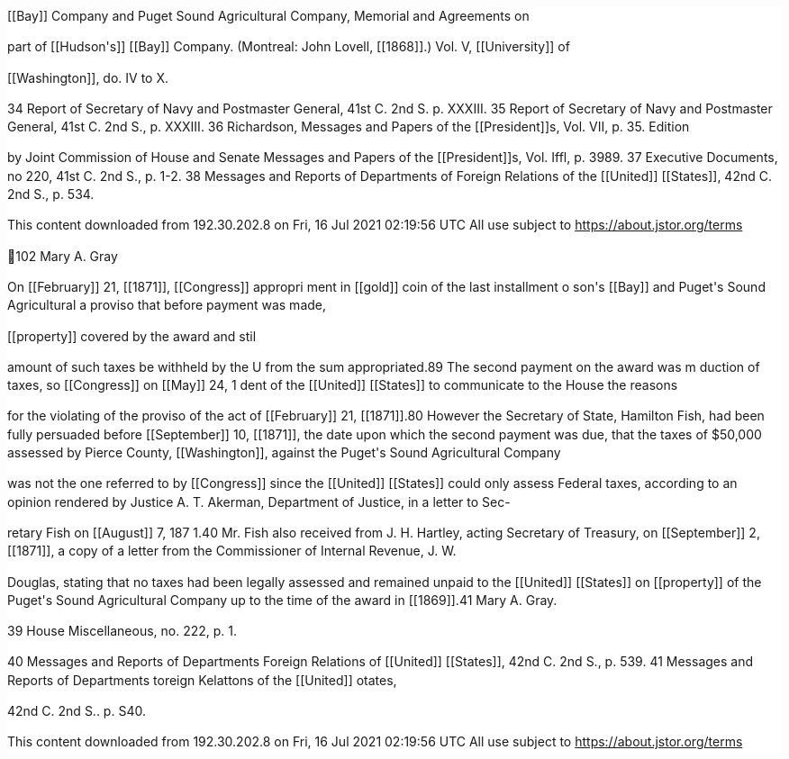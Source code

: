 [[Bay]] Company and Puget Sound Agricultural Company, Memorial and Agreements on

part of [[Hudson's]] [[Bay]] Company. (Montreal: John Lovell, [[1868]].) Vol. V, [[University]] of

[[Washington]], do. IV to X.

34 Report of Secretary of Navy and Postmaster General, 41st C. 2nd S. p. XXXIII.
35 Report of Secretary of Navy and Postmaster General, 41st C. 2nd S., p. XXXIII.
36 Richardson, Messages and Papers of the [[President]]s, Vol. VII, p. 35. Edition

by Joint Commission of House and Senate Messages and Papers of the [[President]]s,
Vol. Iffl, p. 3989.
37 Executive Documents, no 220, 41st C. 2nd S., p. 1-2.
38 Messages and Reports of Departments of Foreign Relations of the [[United]] [[States]],
42nd C. 2nd S., p. 534.

This content downloaded from
192.30.202.8 on Fri, 16 Jul 2021 02:19:56 UTC
All use subject to https://about.jstor.org/terms

102 Mary A. Gray

On [[February]] 21, [[1871]], [[Congress]] appropri
ment in [[gold]] coin of the last installment o
son's [[Bay]] and Puget's Sound Agricultural
a proviso that before payment was made,

[[property]] covered by the award and stil

amount of such taxes be withheld by the U
from the sum appropriated.89
The second payment on the award was m
duction of taxes, so [[Congress]] on [[May]] 24, 1
dent of the [[United]] [[States]] to communicate to the House the reasons

for the violating of the proviso of the act of [[February]] 21, [[1871]].80
However the Secretary of State, Hamilton Fish, had been fully persuaded before [[September]] 10, [[1871]], the date upon which the second
payment was due, that the taxes of $50,000 assessed by Pierce County, [[Washington]], against the Puget's Sound Agricultural Company

was not the one referred to by [[Congress]] since the [[United]] [[States]]
could only assess Federal taxes, according to an opinion rendered
by Justice A. T. Akerman, Department of Justice, in a letter to Sec-

retary Fish on [[August]] 7, 187 1.40 Mr. Fish also received from J.
H. Hartley, acting Secretary of Treasury, on [[September]] 2, [[1871]], a
copy of a letter from the Commissioner of Internal Revenue, J. W.

Douglas, stating that no taxes had been legally assessed and remained unpaid to the [[United]] [[States]] on [[property]] of the Puget's
Sound Agricultural Company up to the time of the award in [[1869]].41
Mary A. Gray.

39 House Miscellaneous, no. 222, p. 1.

40 Messages and Reports of Departments Foreign Relations of [[United]] [[States]], 42nd
C. 2nd S., p. 539.
41 Messages and Reports of Departments toreign Kelattons of the [[United]] otates,

42nd C. 2nd S.. p. S40.

This content downloaded from
192.30.202.8 on Fri, 16 Jul 2021 02:19:56 UTC
All use subject to https://about.jstor.org/terms